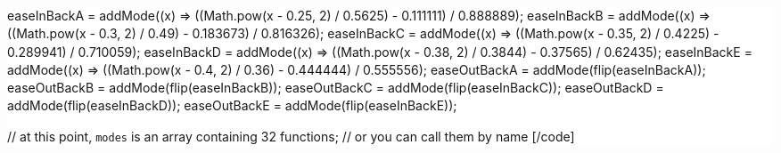 easeInBackA = addMode((x) => ((Math.pow(x - 0.25, 2) / 0.5625) - 0.111111) / 0.888889);
easeInBackB = addMode((x) => ((Math.pow(x - 0.3, 2) / 0.49) - 0.183673) / 0.816326);
easeInBackC = addMode((x) => ((Math.pow(x - 0.35, 2) / 0.4225) - 0.289941) / 0.710059);
easeInBackD = addMode((x) => ((Math.pow(x - 0.38, 2) / 0.3844) - 0.37565) / 0.62435);
easeInBackE = addMode((x) => ((Math.pow(x - 0.4, 2) / 0.36) - 0.444444) / 0.555556);
easeOutBackA = addMode(flip(easeInBackA));
easeOutBackB = addMode(flip(easeInBackB));
easeOutBackC = addMode(flip(easeInBackC));
easeOutBackD = addMode(flip(easeInBackD));
easeOutBackE = addMode(flip(easeInBackE));

// at this point, `modes` is an array containing 32 functions;
// or you can call them by name
[/code]
